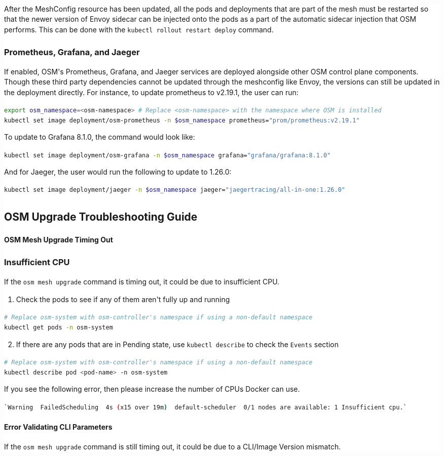 After the MeshConfig resource has been updated, all the pods and deployments that are part of the mesh must be restarted so that the newer version of Envoy sidecar can be injected onto the pods as a part of the automatic sidecar injection that OSM performs. This can be done with the `kubectl rollout restart deploy` command.

### Prometheus, Grafana, and Jaeger

If enabled, OSM's Prometheus, Grafana, and Jaeger services are deployed alongside other OSM control plane components. Though these third party dependencies cannot be updated through the meshconfig like Envoy, the versions can still be updated in the deployment directly. For instance, to update prometheus to v2.19.1, the user can run:

```bash
export osm_namespace=<osm-namespace> # Replace <osm-namespace> with the namespace where OSM is installed
kubectl set image deployment/osm-prometheus -n $osm_namespace prometheus="prom/prometheus:v2.19.1"
```

To update to Grafana 8.1.0, the command would look like:

```bash
kubectl set image deployment/osm-grafana -n $osm_namespace grafana="grafana/grafana:8.1.0"
```

And for Jaeger, the user would run the following to update to 1.26.0:

```bash
kubectl set image deployment/jaeger -n $osm_namespace jaeger="jaegertracing/all-in-one:1.26.0"
```

## OSM Upgrade Troubleshooting Guide

#### OSM Mesh Upgrade Timing Out

### Insufficient CPU
If the `osm mesh upgrade` command is timing out, it could be due to insufficient CPU.
1. Check the pods to see if any of them aren't fully up and running
```bash
# Replace osm-system with osm-controller's namespace if using a non-default namespace
kubectl get pods -n osm-system
```
2. If there are any pods that are in Pending state, use `kubectl describe` to check the `Events` section
```bash
# Replace osm-system with osm-controller's namespace if using a non-default namespace
kubectl describe pod <pod-name> -n osm-system
```

If you see the following error, then please increase the number of CPUs Docker can use.
```bash
`Warning  FailedScheduling  4s (x15 over 19m)  default-scheduler  0/1 nodes are available: 1 Insufficient cpu.`
```
#### Error Validating CLI Parameters
If the `osm mesh upgrade` command is still timing out, it could be due to a CLI/Image Version mismatch.
